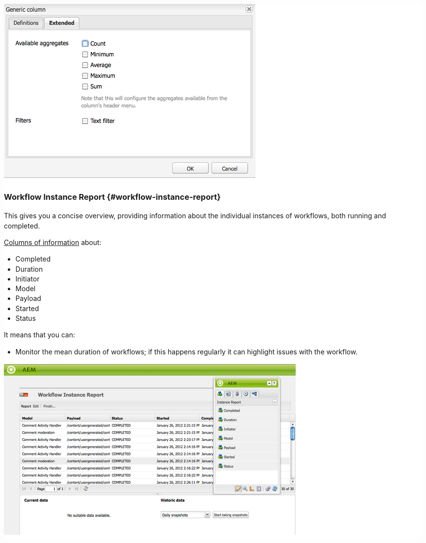 ![reportusrgenericcolmextented](assets/reportusrgenericcolmextented.png)

### Workflow Instance Report {#workflow-instance-report}

This gives you a concise overview, providing information about the individual instances of workflows, both running and completed.

[Columns of information](#selecting-and-positioning-the-data-columns) about:

* Completed
* Duration
* Initiator
* Model
* Payload
* Started
* Status

It means that you can:

* Monitor the mean duration of workflows; if this happens regularly it can highlight issues with the workflow.

![reportworkflowintance](assets/reportworkflowintance.png)
